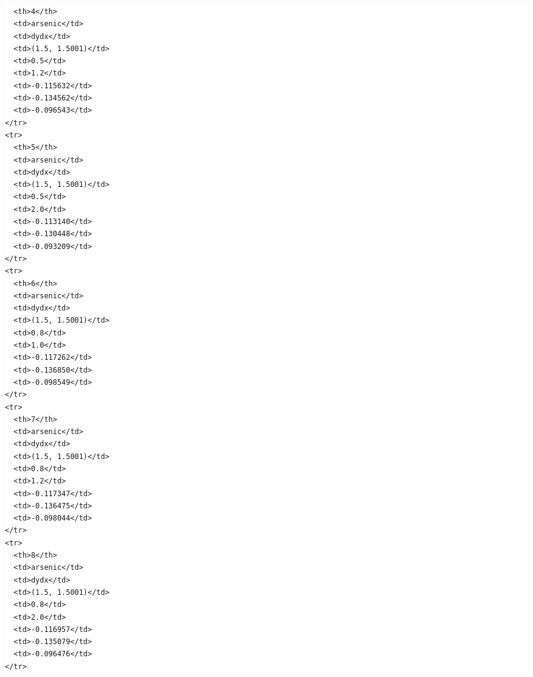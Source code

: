       <th>4</th>
      <td>arsenic</td>
      <td>dydx</td>
      <td>(1.5, 1.5001)</td>
      <td>0.5</td>
      <td>1.2</td>
      <td>-0.115632</td>
      <td>-0.134562</td>
      <td>-0.096543</td>
    </tr>
    <tr>
      <th>5</th>
      <td>arsenic</td>
      <td>dydx</td>
      <td>(1.5, 1.5001)</td>
      <td>0.5</td>
      <td>2.0</td>
      <td>-0.113140</td>
      <td>-0.130448</td>
      <td>-0.093209</td>
    </tr>
    <tr>
      <th>6</th>
      <td>arsenic</td>
      <td>dydx</td>
      <td>(1.5, 1.5001)</td>
      <td>0.8</td>
      <td>1.0</td>
      <td>-0.117262</td>
      <td>-0.136850</td>
      <td>-0.098549</td>
    </tr>
    <tr>
      <th>7</th>
      <td>arsenic</td>
      <td>dydx</td>
      <td>(1.5, 1.5001)</td>
      <td>0.8</td>
      <td>1.2</td>
      <td>-0.117347</td>
      <td>-0.136475</td>
      <td>-0.098044</td>
    </tr>
    <tr>
      <th>8</th>
      <td>arsenic</td>
      <td>dydx</td>
      <td>(1.5, 1.5001)</td>
      <td>0.8</td>
      <td>2.0</td>
      <td>-0.116957</td>
      <td>-0.135079</td>
      <td>-0.096476</td>
    </tr>
  </tbody>
</table>
</div>

